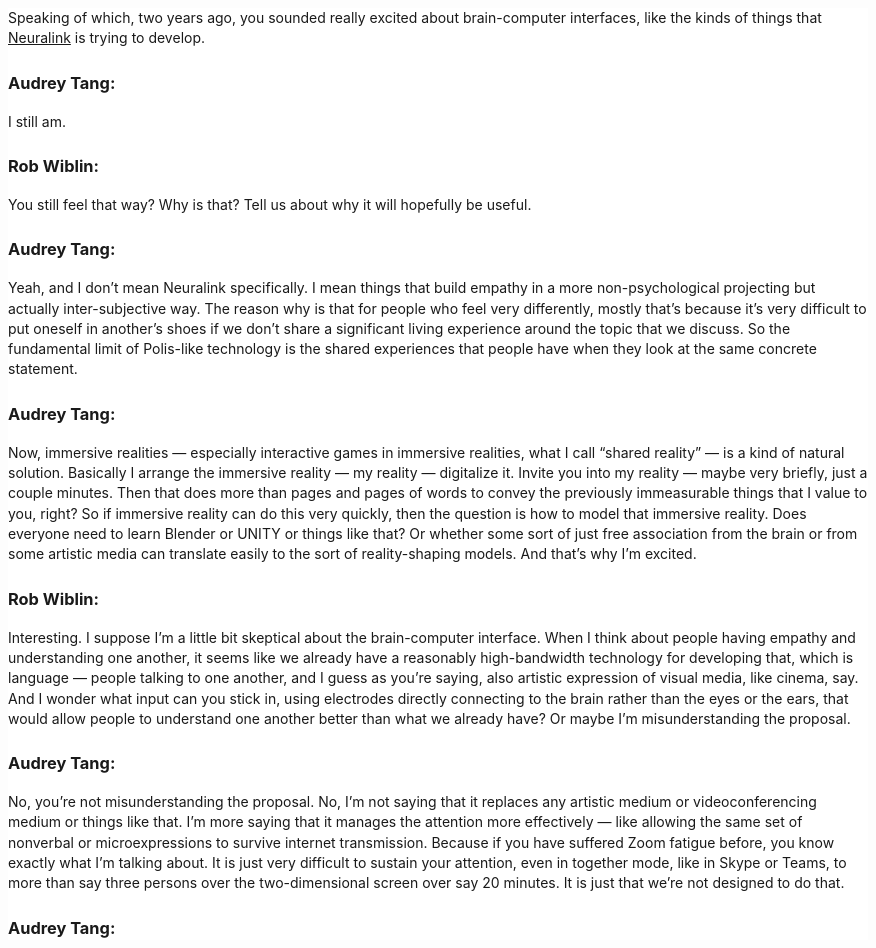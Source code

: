 Speaking of which, two years ago, you sounded really excited about brain-computer interfaces, like the kinds of things that [Neuralink](https://neuralink.com/) is trying to develop.

### Audrey Tang:

I still am.

### Rob Wiblin:

You still feel that way? Why is that? Tell us about why it will hopefully be useful.

### Audrey Tang:

Yeah, and I don’t mean Neuralink specifically. I mean things that build empathy in a more non-psychological projecting but actually inter-subjective way. The reason why is that for people who feel very differently, mostly that’s because it’s very difficult to put oneself in another’s shoes if we don’t share a significant living experience around the topic that we discuss. So the fundamental limit of Polis-like technology is the shared experiences that people have when they look at the same concrete statement.

### Audrey Tang:

Now, immersive realities — especially interactive games in immersive realities, what I call “shared reality” — is a kind of natural solution. Basically I arrange the immersive reality — my reality — digitalize it. Invite you into my reality — maybe very briefly, just a couple minutes. Then that does more than pages and pages of words to convey the previously immeasurable things that I value to you, right? So if immersive reality can do this very quickly, then the question is how to model that immersive reality. Does everyone need to learn Blender or UNITY or things like that? Or whether some sort of just free association from the brain or from some artistic media can translate easily to the sort of reality-shaping models. And that’s why I’m excited.

### Rob Wiblin:

Interesting. I suppose I’m a little bit skeptical about the brain-computer interface. When I think about people having empathy and understanding one another, it seems like we already have a reasonably high-bandwidth technology for developing that, which is language — people talking to one another, and I guess as you’re saying, also artistic expression of visual media, like cinema, say. And I wonder what input can you stick in, using electrodes directly connecting to the brain rather than the eyes or the ears, that would allow people to understand one another better than what we already have? Or maybe I’m misunderstanding the proposal.

### Audrey Tang:

No, you’re not misunderstanding the proposal. No, I’m not saying that it replaces any artistic medium or videoconferencing medium or things like that. I’m more saying that it manages the attention more effectively — like allowing the same set of nonverbal or microexpressions to survive internet transmission. Because if you have suffered Zoom fatigue before, you know exactly what I’m talking about. It is just very difficult to sustain your attention, even in together mode, like in Skype or Teams, to more than say three persons over the two-dimensional screen over say 20 minutes. It is just that we’re not designed to do that.

### Audrey Tang:
